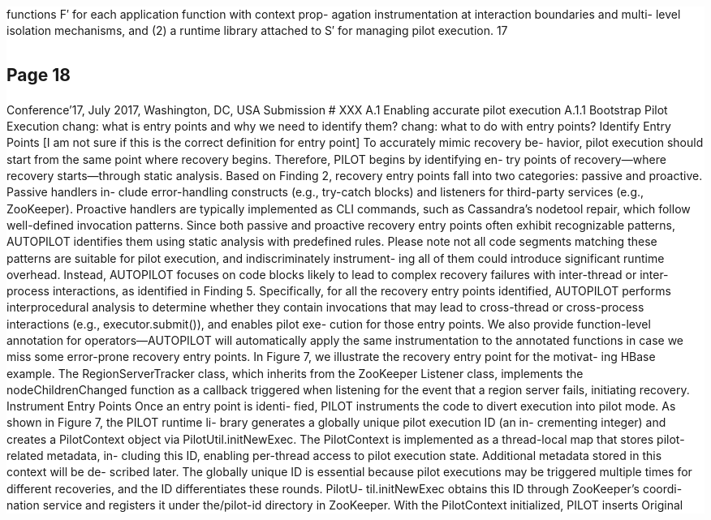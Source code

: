 functions F′ for each application function with context prop-
agation instrumentation at interaction boundaries and multi-
level isolation mechanisms, and (2) a runtime library attached
to S′ for managing pilot execution.
17

## Page 18

Conference’17, July 2017, Washington, DC, USA Submission # XXX
A.1 Enabling accurate pilot execution
A.1.1 Bootstrap Pilot Execution chang: what is entry
points and why we need to identify them?
chang: what to do with entry points?
Identify Entry Points [I am not sure if this is the correct
definition for entry point] To accurately mimic recovery be-
havior, pilot execution should start from the same point where
recovery begins. Therefore, PILOT begins by identifying en-
try points of recovery—where recovery starts—through static
analysis. Based on Finding 2, recovery entry points fall into
two categories: passive and proactive. Passive handlers in-
clude error-handling constructs (e.g., try-catch blocks) and
listeners for third-party services (e.g., ZooKeeper). Proactive
handlers are typically implemented as CLI commands, such
as Cassandra’s nodetool repair, which follow well-defined
invocation patterns. Since both passive and proactive recovery
entry points often exhibit recognizable patterns, AUTOPILOT
identifies them using static analysis with predefined rules.
Please note not all code segments matching these patterns are
suitable for pilot execution, and indiscriminately instrument-
ing all of them could introduce significant runtime overhead.
Instead, AUTOPILOT focuses on code blocks likely to lead to
complex recovery failures with inter-thread or inter-process
interactions, as identified in Finding 5. Specifically, for all
the recovery entry points identified, AUTOPILOT performs
interprocedural analysis to determine whether they contain
invocations that may lead to cross-thread or cross-process
interactions (e.g., executor.submit()), and enables pilot exe-
cution for those entry points. We also provide function-level
annotation for operators—AUTOPILOT will automatically
apply the same instrumentation to the annotated functions
in case we miss some error-prone recovery entry points. In
Figure 7, we illustrate the recovery entry point for the motivat-
ing HBase example. The RegionServerTracker class, which
inherits from the ZooKeeper Listener class, implements the
nodeChildrenChanged function as a callback triggered when
listening for the event that a region server fails, initiating
recovery.
Instrument Entry Points Once an entry point is identi-
fied, PILOT instruments the code to divert execution into
pilot mode. As shown in Figure 7, the PILOT runtime li-
brary generates a globally unique pilot execution ID (an in-
crementing integer) and creates a PilotContext object via
PilotUtil.initNewExec. The PilotContext is implemented
as a thread-local map that stores pilot-related metadata, in-
cluding this ID, enabling per-thread access to pilot execution
state. Additional metadata stored in this context will be de-
scribed later. The globally unique ID is essential because
pilot executions may be triggered multiple times for different
recoveries, and the ID differentiates these rounds. PilotU-
til.initNewExec obtains this ID through ZooKeeper’s coordi-
nation service and registers it under the/pilot-id directory in
ZooKeeper. With the PilotContext initialized, PILOT inserts
Original 